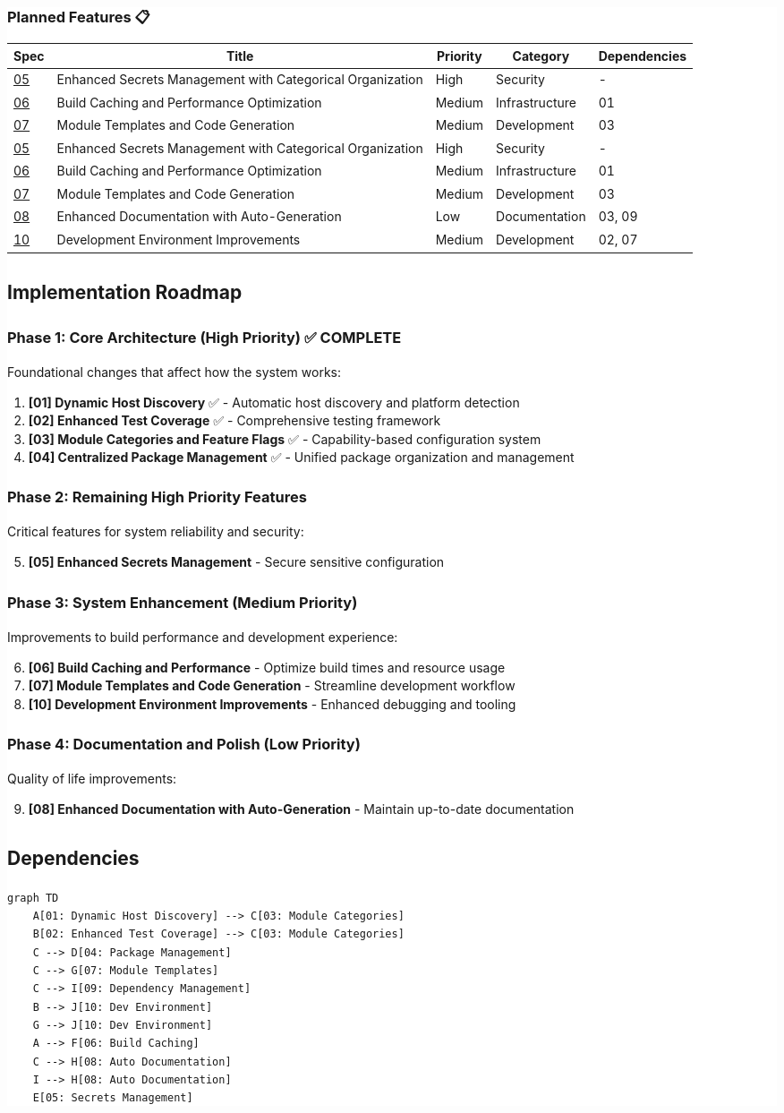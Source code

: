### Planned Features 📋

| Spec                                             | Title                                                     | Priority | Category       | Dependencies |
| ------------------------------------------------ | --------------------------------------------------------- | -------- | -------------- | ------------ |
| [05](05-enhanced-secrets-management.md)          | Enhanced Secrets Management with Categorical Organization | High     | Security       | -            |
| [06](06-build-caching-performance.md)            | Build Caching and Performance Optimization                | Medium   | Infrastructure | 01           |
| [07](07-module-templates-generation.md)          | Module Templates and Code Generation                      | Medium   | Development    | 03           |
| [05](05-enhanced-secrets-management.md)          | Enhanced Secrets Management with Categorical Organization | High     | Security       | -            |
| [06](06-build-caching-performance.md)            | Build Caching and Performance Optimization                | Medium   | Infrastructure | 01           |
| [07](07-module-templates-generation.md)          | Module Templates and Code Generation                      | Medium   | Development    | 03           |
| [08](08-auto-generated-documentation.md)         | Enhanced Documentation with Auto-Generation               | Low      | Documentation  | 03, 09       |
| [10](10-development-environment-improvements.md) | Development Environment Improvements                      | Medium   | Development    | 02, 07       |

## Implementation Roadmap

### Phase 1: Core Architecture (High Priority) ✅ COMPLETE

Foundational changes that affect how the system works:

1. **[01] Dynamic Host Discovery** ✅ - Automatic host discovery and platform detection
2. **[02] Enhanced Test Coverage** ✅ - Comprehensive testing framework
3. **[03] Module Categories and Feature Flags** ✅ - Capability-based configuration system
4. **[04] Centralized Package Management** ✅ - Unified package organization and management

### Phase 2: Remaining High Priority Features

Critical features for system reliability and security:

5. **[05] Enhanced Secrets Management** - Secure sensitive configuration

### Phase 3: System Enhancement (Medium Priority)

Improvements to build performance and development experience:

6. **[06] Build Caching and Performance** - Optimize build times and resource usage
7. **[07] Module Templates and Code Generation** - Streamline development workflow
8. **[10] Development Environment Improvements** - Enhanced debugging and tooling

### Phase 4: Documentation and Polish (Low Priority)

Quality of life improvements:

9. **[08] Enhanced Documentation with Auto-Generation** - Maintain up-to-date documentation

## Dependencies

```mermaid
graph TD
    A[01: Dynamic Host Discovery] --> C[03: Module Categories]
    B[02: Enhanced Test Coverage] --> C[03: Module Categories]
    C --> D[04: Package Management]
    C --> G[07: Module Templates]
    C --> I[09: Dependency Management]
    B --> J[10: Dev Environment]
    G --> J[10: Dev Environment]
    A --> F[06: Build Caching]
    C --> H[08: Auto Documentation]
    I --> H[08: Auto Documentation]
    E[05: Secrets Management]
```